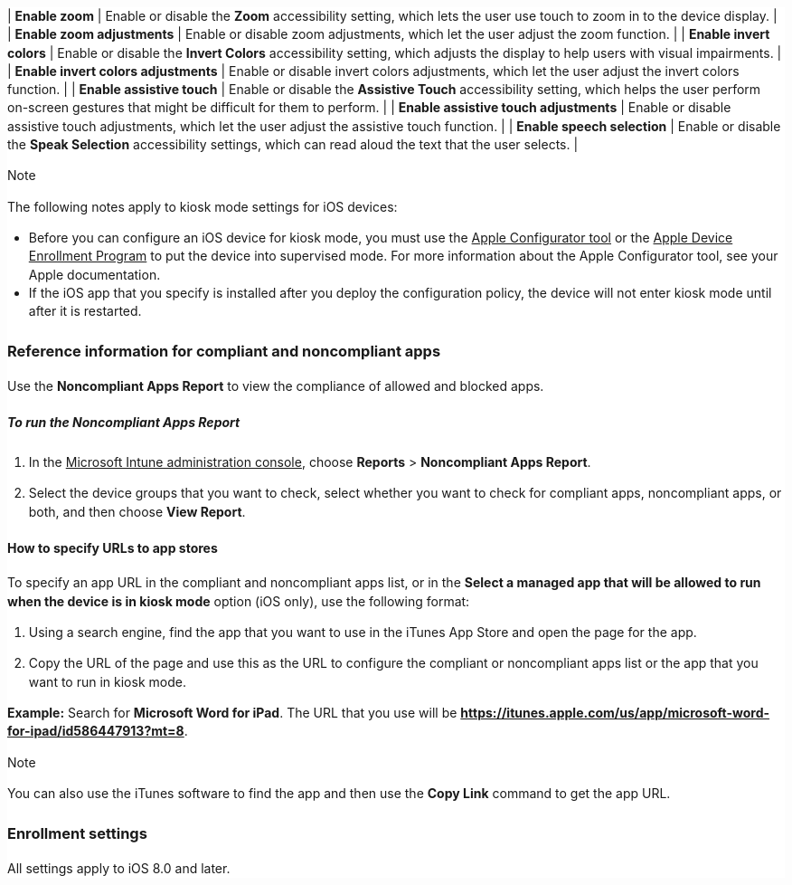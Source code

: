|                                    <strong>Enable zoom</strong>                                    |                                                                         Enable or disable the <strong>Zoom</strong> accessibility setting, which lets the user use touch to zoom in to the device display.                                                                         |
|                              <strong>Enable zoom adjustments</strong>                              |                                                                                                  Enable or disable zoom adjustments, which let the user adjust the zoom function.                                                                                                  |
|                               <strong>Enable invert colors</strong>                                |                                                                    Enable or disable the <strong>Invert Colors</strong> accessibility setting, which adjusts the display to help users with visual impairments.                                                                    |
|                         <strong>Enable invert colors adjustments</strong>                          |                                                                                         Enable or disable invert colors adjustments, which let the user adjust the invert colors function.                                                                                         |
|                              <strong>Enable assistive touch</strong>                               |                                                     Enable or disable the <strong>Assistive Touch</strong> accessibility setting, which helps the user perform on-screen gestures that might be difficult for them to perform.                                                     |
|                        <strong>Enable assistive touch adjustments</strong>                         |                                                                                       Enable or disable assistive touch adjustments, which let the user adjust the assistive touch function.                                                                                       |
|                              <strong>Enable speech selection</strong>                              |                                                                        Enable or disable the <strong>Speak Selection</strong> accessibility settings, which can read aloud the text that the user selects.                                                                         |

> [!NOTE]
> The following notes apply to kiosk mode settings for iOS devices:
>
> -   Before you can configure an iOS device for kiosk mode, you must use the [Apple Configurator tool](https://itunes.apple.com/us/app/apple-configurator/id434433123?mt=12) or the [Apple Device Enrollment Program](ios-device-enrollment-program-in-microsoft-intune.md) to put the device into supervised mode. For more information about the Apple Configurator tool, see your Apple documentation.
> -   If the iOS app that you specify is installed after you deploy the configuration policy, the device will not enter kiosk mode until after it is restarted.

### Reference information for compliant and noncompliant apps

Use the **Noncompliant Apps Report** to view the compliance of allowed and blocked apps.

##### To run the Noncompliant Apps Report

1.  In the [Microsoft Intune administration console](https://manage.microsoft.com), choose **Reports** &gt; **Noncompliant Apps Report**.

2.  Select the device groups that you want to check, select whether you want to check for compliant apps, noncompliant apps, or both, and then choose **View Report**.

#### How to specify URLs to app stores
To specify an app URL in the compliant and noncompliant apps list, or in the **Select a managed app that will be allowed to run when the device is in kiosk mode** option (iOS only), use the following format:

1. Using a search engine, find the app that you want to use in the iTunes App Store and open the page for the app.

2. Copy the URL of the page and use this as the URL to configure the compliant or noncompliant apps list or the app that you want to run in kiosk mode.

**Example:** Search for **Microsoft Word for iPad**. The URL that you use will be **https://itunes.apple.com/us/app/microsoft-word-for-ipad/id586447913?mt=8**.

> [!NOTE]
> You can also use the iTunes software to find the app and then use the **Copy Link** command to get the app URL.

### Enrollment settings
All settings apply to iOS 8.0 and later.
